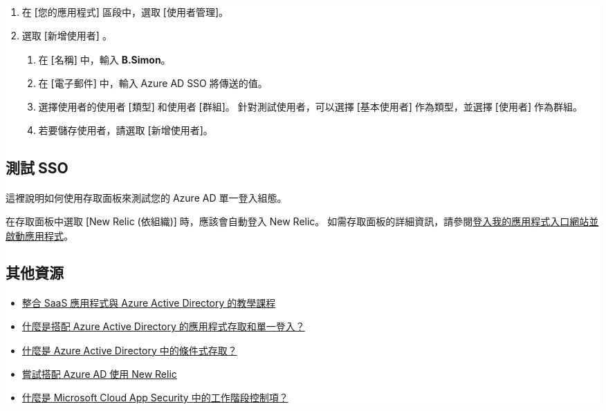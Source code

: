 1. 在 [您的應用程式] 區段中，選取 [使用者管理]。

1. 選取 [新增使用者]  。

   1. 在 [名稱] 中，輸入 **B.Simon**。
   
   1. 在 [電子郵件] 中，輸入 Azure AD SSO 將傳送的值。
   
   1. 選擇使用者的使用者 [類型] 和使用者 [群組]。 針對測試使用者，可以選擇 [基本使用者] 作為類型，並選擇 [使用者] 作為群組。
   
   1. 若要儲存使用者，請選取 [新增使用者]。

## <a name="test-sso"></a>測試 SSO 

這裡說明如何使用存取面板來測試您的 Azure AD 單一登入組態。

在存取面板中選取 [New Relic (依組織)] 時，應該會自動登入 New Relic。 如需存取面板的詳細資訊，請參閱[登入我的應用程式入口網站並啟動應用程式](../user-help/my-apps-portal-end-user-access.md)。

## <a name="additional-resources"></a>其他資源

- [整合 SaaS 應用程式與 Azure Active Directory 的教學課程](./tutorial-list.md)

- [什麼是搭配 Azure Active Directory 的應用程式存取和單一登入？](../manage-apps/what-is-single-sign-on.md)

- [什麼是 Azure Active Directory 中的條件式存取？](../conditional-access/overview.md)

- [嘗試搭配 Azure AD 使用 New Relic](https://aad.portal.azure.com/)

- [什麼是 Microsoft Cloud App Security 中的工作階段控制項？](/cloud-app-security/proxy-intro-aad)
